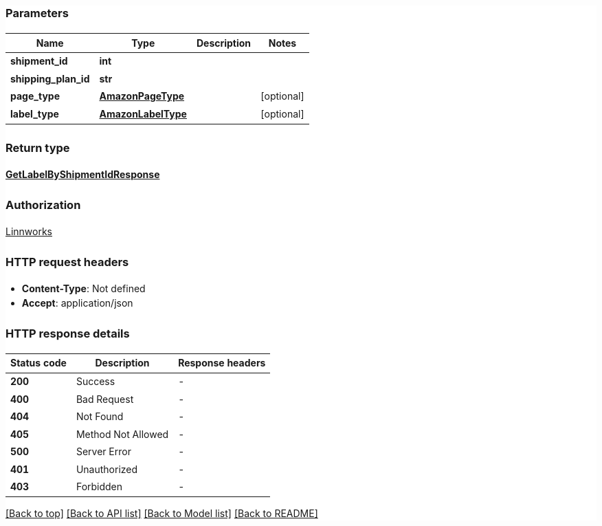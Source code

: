 


### Parameters


Name | Type | Description  | Notes
------------- | ------------- | ------------- | -------------
 **shipment_id** | **int**|  | 
 **shipping_plan_id** | **str**|  | 
 **page_type** | [**AmazonPageType**](.md)|  | [optional] 
 **label_type** | [**AmazonLabelType**](.md)|  | [optional] 

### Return type

[**GetLabelByShipmentIdResponse**](GetLabelByShipmentIdResponse.md)

### Authorization

[Linnworks](../README.md#Linnworks)

### HTTP request headers

 - **Content-Type**: Not defined
 - **Accept**: application/json

### HTTP response details

| Status code | Description | Response headers |
|-------------|-------------|------------------|
**200** | Success |  -  |
**400** | Bad Request |  -  |
**404** | Not Found |  -  |
**405** | Method Not Allowed |  -  |
**500** | Server Error |  -  |
**401** | Unauthorized |  -  |
**403** | Forbidden |  -  |

[[Back to top]](#) [[Back to API list]](../README.md#documentation-for-api-endpoints) [[Back to Model list]](../README.md#documentation-for-models) [[Back to README]](../README.md)

